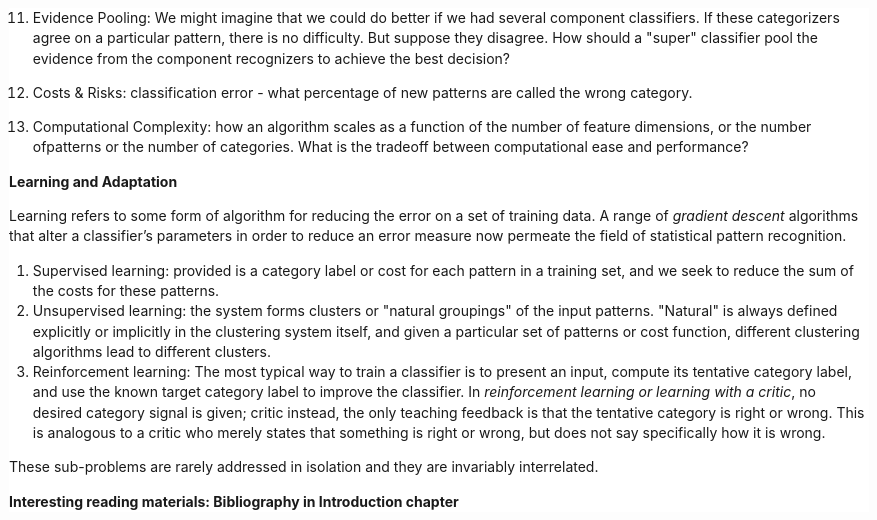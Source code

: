 11. Evidence Pooling: We might imagine that we could do better if we had several component classifiers. If these categorizers agree on a particular pattern, there is no difficulty. But suppose they disagree. How should a "super" classifier pool the evidence from the component recognizers to achieve the best decision?

12. Costs & Risks: classification error - what percentage of new patterns are called the wrong category.

13. Computational Complexity: how an algorithm scales as a function of the
    number of feature dimensions, or the number ofpatterns or the number of categories. What is the tradeoff between computational ease and performance?

**Learning and Adaptation**

Learning refers to some form of algorithm for reducing the error on a set of training data. A range of _gradient descent_ algorithms that alter a classifier’s parameters in order to reduce an error measure now permeate
the field of statistical pattern recognition.

1. Supervised learning: provided is a category label or cost for each pattern in a training set, and we seek to reduce the sum of the costs for these patterns.
2. Unsupervised learning: the system forms clusters or "natural groupings" of the input patterns. "Natural" is always defined explicitly or implicitly in the clustering system itself, and given a particular set of patterns or cost function, different clustering algorithms lead to different clusters.
3. Reinforcement learning: The most typical way to train a classifier is to present an input, compute its tentative category label, and use the known target category label to improve the classifier. In _reinforcement learning or learning with a critic_, no desired category signal is given; critic
   instead, the only teaching feedback is that the tentative category is right or wrong. This is analogous to a critic who merely states that something is right or wrong, but does not say specifically how it is wrong.

These sub-problems are rarely addressed in isolation and they are invariably interrelated.

**Interesting reading materials: Bibliography in Introduction chapter**
